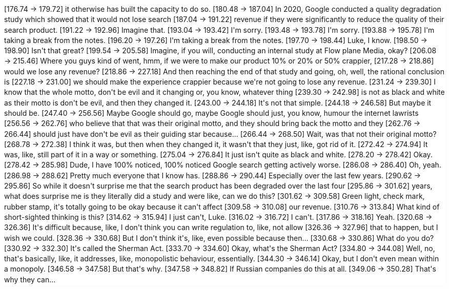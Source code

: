 [176.74 → 179.72] it otherwise has built the capacity to do so.
[180.48 → 187.04] In 2020, Google conducted a quality degradation study which showed that it would not lose search
[187.04 → 191.22] revenue if they were significantly to reduce the quality of their search product.
[191.22 → 192.96] Imagine that.
[193.04 → 193.42] I'm sorry.
[193.48 → 193.78] I'm sorry.
[193.88 → 195.78] I'm taking a break from the notes.
[196.20 → 197.26] I'm taking a break from the notes.
[197.70 → 198.44] Luke, I know.
[198.50 → 198.90] Isn't that great?
[199.54 → 205.58] Imagine, if you will, conducting an internal study at Flow plane Media, okay?
[206.08 → 215.46] Where you guys kind of went, hmm, if we were to make our product 10% or 20% or 50% crappier,
[217.28 → 218.86] would we lose any revenue?
[218.86 → 227.18] And then reaching the end of that study and going, oh, well, the rational conclusion is
[227.18 → 231.00] we should make the experience crappier because we're not going to lose any revenue.
[231.24 → 239.30] I know that the whole motto, don't be evil and it changing or, you know, whatever thing
[239.30 → 242.98] is not as black and white as their motto is don't be evil, and then they changed it.
[243.00 → 244.18] It's not that simple.
[244.18 → 246.58] But maybe it should be.
[247.40 → 256.56] Maybe Google should go, maybe Google should just, you know, humour the internet lawrists
[256.56 → 262.76] who believe that that was their original motto, and they should bring back the motto and they
[262.76 → 266.44] should just have don't be evil as their guiding star because...
[266.44 → 268.50] Wait, was that not their original motto?
[268.78 → 272.38] I think it was, but then when they changed it, it wasn't that they just, like, got rid of it.
[272.42 → 274.94] It was, like, still part of it in a way or something.
[275.04 → 276.84] It just isn't quite as black and white.
[278.20 → 278.42] Okay.
[278.42 → 285.98] Dude, I have 100% noticed, 100% noticed Google search getting actively worse.
[286.08 → 286.40] Oh, yeah.
[286.98 → 288.62] Pretty much everyone that I know has.
[288.86 → 290.44] Especially over the last few years.
[290.62 → 295.86] So while it doesn't surprise me that the search product has been degraded over the last four
[295.86 → 301.62] years, what does surprise me is they literally did a study and were like, can we do this?
[301.62 → 309.58] Green light, check mark, rubber stamp, it's totally going to be okay because it can't affect
[309.58 → 310.08] our revenue.
[310.76 → 313.84] What kind of short-sighted thinking is this?
[314.62 → 315.94] I just can't, Luke.
[316.02 → 316.72] I can't.
[317.86 → 318.16] Yeah.
[320.68 → 326.36] It's difficult because, like, I don't think you can write regulation to, like, not allow
[326.36 → 327.96] that to happen, but I wish we could.
[328.36 → 330.68] But I don't think it's, like, even possible because then...
[330.68 → 330.86] What do you do?
[330.92 → 332.30] It's called the Sherman Act.
[333.70 → 334.60] Okay, what's the Sherman Act?
[334.80 → 344.08] Well, no, that's basically, like, it addresses, like, monopolistic behaviour, essentially.
[344.30 → 346.14] Okay, but I don't even mean within a monopoly.
[346.58 → 347.58] But that's why.
[347.58 → 348.82] If Russian companies do this at all.
[349.06 → 350.28] That's why they can...